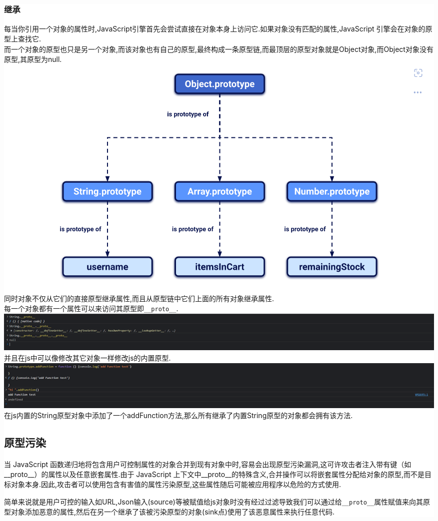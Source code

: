 ### 继承
每当你引用一个对象的属性时,JavaScript引擎首先会尝试直接在对象本身上访问它.如果对象没有匹配的属性,JavaScript 引擎会在对象的原型上查找它.  
而一个对象的原型也只是另一个对象,而该对象也有自己的原型,最终构成一条原型链,而最顶层的原型对象就是Object对象,而Object对象没有原型,其原型为null.
![](2023-04-12-11-31-23.png)  
同时对象不仅从它们的直接原型继承属性,而且从原型链中它们上面的所有对象继承属性.  
每一个对象都有一个属性可以来访问其原型即`__proto__`.  
![](2023-04-12-14-52-21.png)  
并且在js中可以像修改其它对象一样修改js的内置原型.  
![](2023-04-12-14-55-22.png)  
在js内置的String原型对象中添加了一个addFunction方法,那么所有继承了内置String原型的对象都会拥有该方法.
## 原型污染
当 JavaScript 函数递归地将包含用户可控制属性的对象合并到现有对象中时,容易会出现原型污染漏洞,这可许攻击者注入带有键（如__proto__）的属性以及任意嵌套属性.由于 JavaScript 上下文中__proto__的特殊含义,合并操作可以将嵌套属性分配给对象的原型,而不是目标对象本身.因此,攻击者可以使用包含有害值的属性污染原型,这些属性随后可能被应用程序以危险的方式使用. 

简单来说就是用户可控的输入如URL,Json输入(source)等被赋值给js对象时没有经过过滤导致我们可以通过给`__proto__`属性赋值来向其原型对象添加恶意的属性,然后在另一个继承了该被污染原型的对象(sink点)使用了该恶意属性来执行任意代码.  
